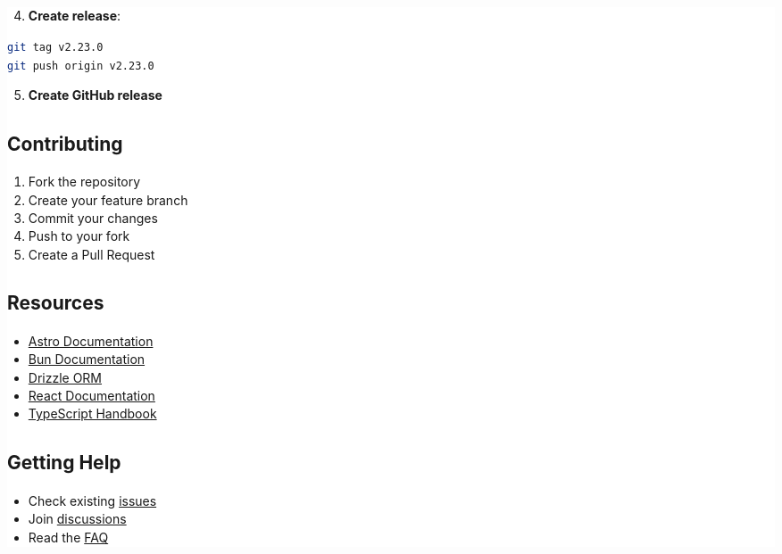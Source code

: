 4. **Create release**:
```bash
git tag v2.23.0
git push origin v2.23.0
```

5. **Create GitHub release**

## Contributing

1. Fork the repository
2. Create your feature branch
3. Commit your changes
4. Push to your fork
5. Create a Pull Request

## Resources

- [Astro Documentation](https://docs.astro.build)
- [Bun Documentation](https://bun.sh/docs)
- [Drizzle ORM](https://orm.drizzle.team)
- [React Documentation](https://react.dev)
- [TypeScript Handbook](https://www.typescriptlang.org/docs/)

## Getting Help

- Check existing [issues](https://github.com/yourusername/gitea-mirror/issues)
- Join [discussions](https://github.com/yourusername/gitea-mirror/discussions)
- Read the [FAQ](./FAQ.md)